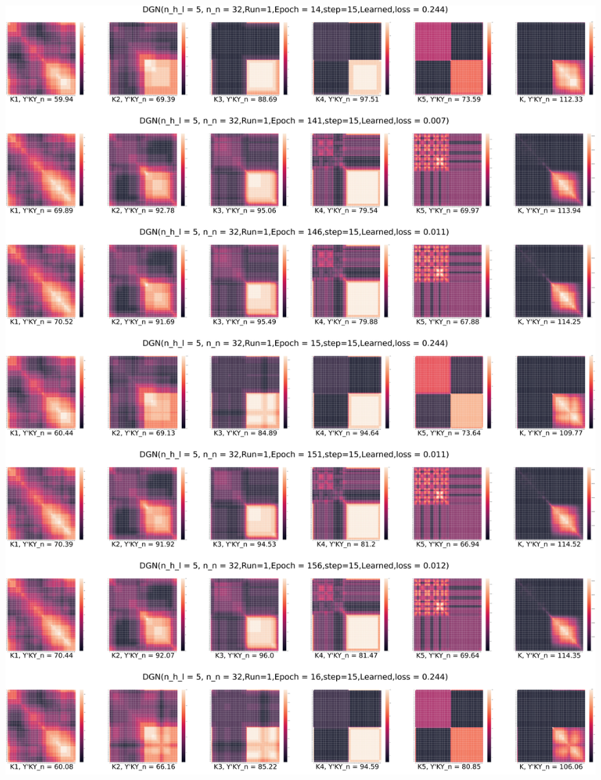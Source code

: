 <p align="center"> <img src="DGN_5_32_all_epochs/DGN(n_h_l = 5, n_n = 32,Run=1,Epoch = 14,step=15,Learned,loss = 0.244).png" /> </p>
<p align="center"> <img src="DGN_5_32_all_epochs/DGN(n_h_l = 5, n_n = 32,Run=1,Epoch = 141,step=15,Learned,loss = 0.007).png" /> </p>
<p align="center"> <img src="DGN_5_32_all_epochs/DGN(n_h_l = 5, n_n = 32,Run=1,Epoch = 146,step=15,Learned,loss = 0.011).png" /> </p>
<p align="center"> <img src="DGN_5_32_all_epochs/DGN(n_h_l = 5, n_n = 32,Run=1,Epoch = 15,step=15,Learned,loss = 0.244).png" /> </p>
<p align="center"> <img src="DGN_5_32_all_epochs/DGN(n_h_l = 5, n_n = 32,Run=1,Epoch = 151,step=15,Learned,loss = 0.011).png" /> </p>
<p align="center"> <img src="DGN_5_32_all_epochs/DGN(n_h_l = 5, n_n = 32,Run=1,Epoch = 156,step=15,Learned,loss = 0.012).png" /> </p>
<p align="center"> <img src="DGN_5_32_all_epochs/DGN(n_h_l = 5, n_n = 32,Run=1,Epoch = 16,step=15,Learned,loss = 0.244).png" /> </p>
